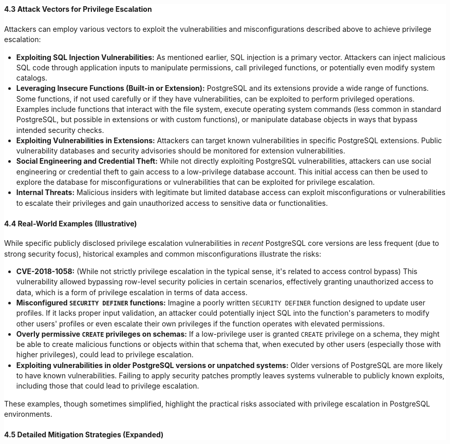 #### 4.3 Attack Vectors for Privilege Escalation

Attackers can employ various vectors to exploit the vulnerabilities and misconfigurations described above to achieve privilege escalation:

*   **Exploiting SQL Injection Vulnerabilities:**  As mentioned earlier, SQL injection is a primary vector. Attackers can inject malicious SQL code through application inputs to manipulate permissions, call privileged functions, or potentially even modify system catalogs.
*   **Leveraging Insecure Functions (Built-in or Extension):**  PostgreSQL and its extensions provide a wide range of functions. Some functions, if not used carefully or if they have vulnerabilities, can be exploited to perform privileged operations. Examples include functions that interact with the file system, execute operating system commands (less common in standard PostgreSQL, but possible in extensions or with custom functions), or manipulate database objects in ways that bypass intended security checks.
*   **Exploiting Vulnerabilities in Extensions:**  Attackers can target known vulnerabilities in specific PostgreSQL extensions. Public vulnerability databases and security advisories should be monitored for extension vulnerabilities.
*   **Social Engineering and Credential Theft:**  While not directly exploiting PostgreSQL vulnerabilities, attackers can use social engineering or credential theft to gain access to a low-privilege database account. This initial access can then be used to explore the database for misconfigurations or vulnerabilities that can be exploited for privilege escalation.
*   **Internal Threats:**  Malicious insiders with legitimate but limited database access can exploit misconfigurations or vulnerabilities to escalate their privileges and gain unauthorized access to sensitive data or functionalities.

#### 4.4 Real-World Examples (Illustrative)

While specific publicly disclosed privilege escalation vulnerabilities in *recent* PostgreSQL core versions are less frequent (due to strong security focus), historical examples and common misconfigurations illustrate the risks:

*   **CVE-2018-1058:**  (While not strictly privilege escalation in the typical sense, it's related to access control bypass) This vulnerability allowed bypassing row-level security policies in certain scenarios, effectively granting unauthorized access to data, which is a form of privilege escalation in terms of data access.
*   **Misconfigured `SECURITY DEFINER` functions:** Imagine a poorly written `SECURITY DEFINER` function designed to update user profiles. If it lacks proper input validation, an attacker could potentially inject SQL into the function's parameters to modify other users' profiles or even escalate their own privileges if the function operates with elevated permissions.
*   **Overly permissive `CREATE` privileges on schemas:** If a low-privilege user is granted `CREATE` privilege on a schema, they might be able to create malicious functions or objects within that schema that, when executed by other users (especially those with higher privileges), could lead to privilege escalation.
*   **Exploiting vulnerabilities in older PostgreSQL versions or unpatched systems:** Older versions of PostgreSQL are more likely to have known vulnerabilities. Failing to apply security patches promptly leaves systems vulnerable to publicly known exploits, including those that could lead to privilege escalation.

These examples, though sometimes simplified, highlight the practical risks associated with privilege escalation in PostgreSQL environments.

#### 4.5 Detailed Mitigation Strategies (Expanded)

